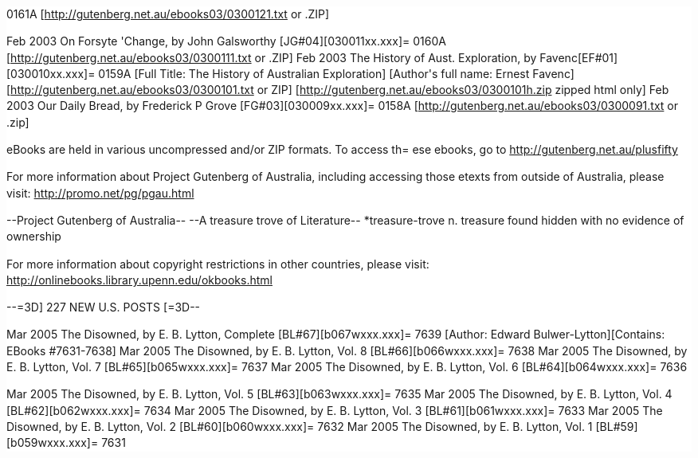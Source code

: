 0161A
[http://gutenberg.net.au/ebooks03/0300121.txt or .ZIP]

Feb 2003 On Forsyte 'Change, by John Galsworthy     [JG#04][030011xx.xxx]=
0160A
[http://gutenberg.net.au/ebooks03/0300111.txt or .ZIP]
Feb 2003 The History of Aust. Exploration, by Favenc[EF#01][030010xx.xxx]=
0159A
[Full Title: The History of Australian Exploration]
[Author's full name: Ernest Favenc]
[http://gutenberg.net.au/ebooks03/0300101.txt or ZIP]
[http://gutenberg.net.au/ebooks03/0300101h.zip zipped html only]
Feb 2003 Our Daily Bread, by Frederick P Grove      [FG#03][030009xx.xxx]=
0158A
[http://gutenberg.net.au/ebooks03/0300091.txt or .zip]

eBooks are held in various uncompressed and/or ZIP formats.  To access th=
ese
ebooks, go to   http://gutenberg.net.au/plusfifty

For more information about Project Gutenberg of Australia, including
accessing those etexts from outside of Australia, please visit:
http://promo.net/pg/pgau.html

--Project Gutenberg of Australia--
--A treasure trove of Literature--
*treasure-trove n. treasure found hidden with no evidence of ownership

For more information about copyright restrictions in other countries,
please visit:
http://onlinebooks.library.upenn.edu/okbooks.html


--=3D] 227 NEW U.S. POSTS [=3D--

Mar 2005 The Disowned,    by E. B. Lytton, Complete [BL#67][b067wxxx.xxx]=
7639
[Author: Edward Bulwer-Lytton][Contains: EBooks #7631-7638]
Mar 2005 The Disowned,    by E. B. Lytton, Vol. 8   [BL#66][b066wxxx.xxx]=
7638
Mar 2005 The Disowned,    by E. B. Lytton, Vol. 7   [BL#65][b065wxxx.xxx]=
7637
Mar 2005 The Disowned,    by E. B. Lytton, Vol. 6   [BL#64][b064wxxx.xxx]=
7636

Mar 2005 The Disowned,    by E. B. Lytton, Vol. 5   [BL#63][b063wxxx.xxx]=
7635
Mar 2005 The Disowned,    by E. B. Lytton, Vol. 4   [BL#62][b062wxxx.xxx]=
7634
Mar 2005 The Disowned,    by E. B. Lytton, Vol. 3   [BL#61][b061wxxx.xxx]=
7633
Mar 2005 The Disowned,    by E. B. Lytton, Vol. 2   [BL#60][b060wxxx.xxx]=
7632
Mar 2005 The Disowned,    by E. B. Lytton, Vol. 1   [BL#59][b059wxxx.xxx]=
7631
